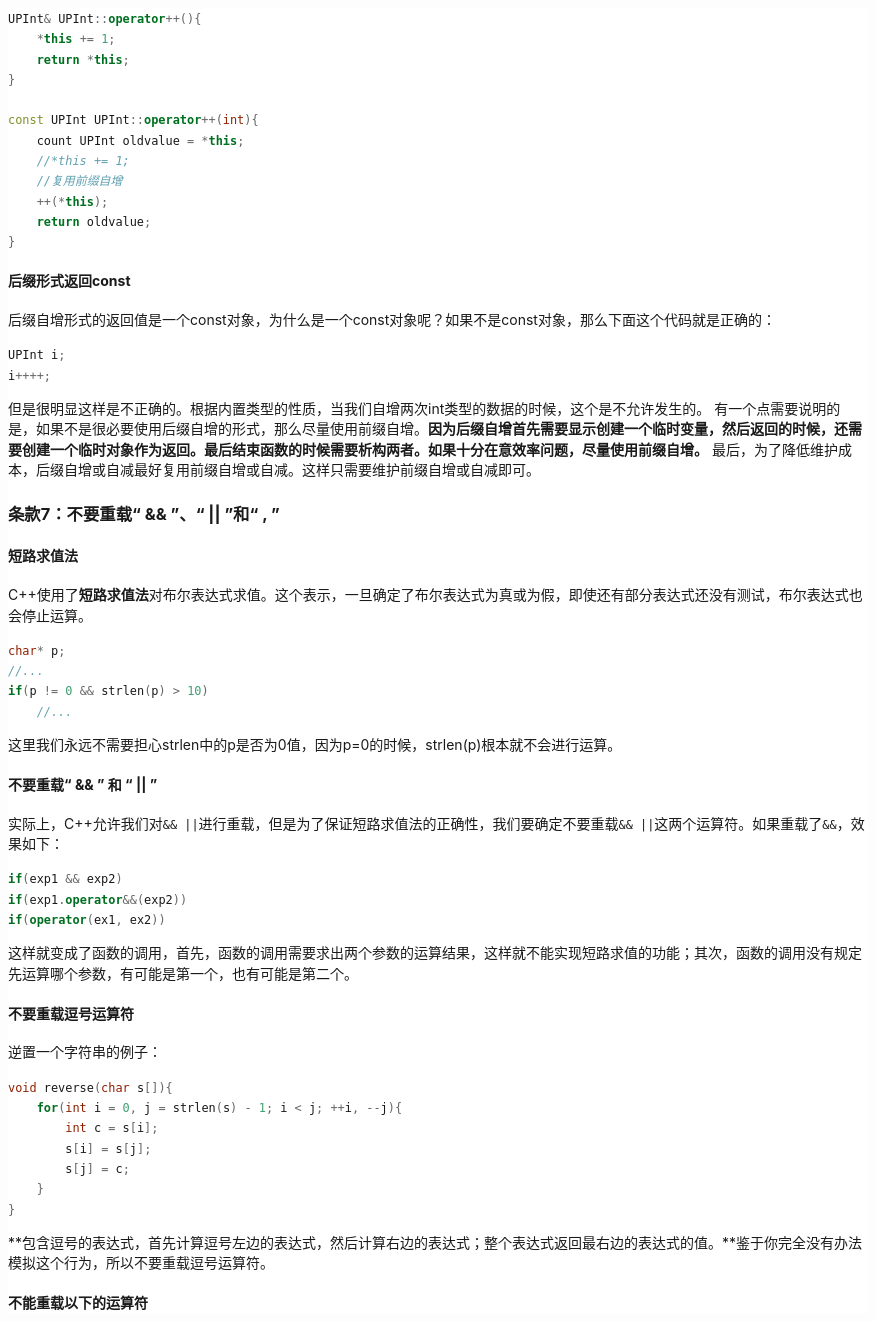 ```c++
UPInt& UPInt::operator++(){
    *this += 1;
    return *this;
}

const UPInt UPInt::operator++(int){
    count UPInt oldvalue = *this;
    //*this += 1;
    //复用前缀自增
    ++(*this);
    return oldvalue;
}
```
#### 后缀形式返回const
后缀自增形式的返回值是一个const对象，为什么是一个const对象呢？如果不是const对象，那么下面这个代码就是正确的：

```c++
UPInt i;
i++++;
```
但是很明显这样是不正确的。根据内置类型的性质，当我们自增两次int类型的数据的时候，这个是不允许发生的。
有一个点需要说明的是，如果不是很必要使用后缀自增的形式，那么尽量使用前缀自增。**因为后缀自增首先需要显示创建一个临时变量，然后返回的时候，还需要创建一个临时对象作为返回。最后结束函数的时候需要析构两者。如果十分在意效率问题，尽量使用前缀自增。**
最后，为了降低维护成本，后缀自增或自减最好复用前缀自增或自减。这样只需要维护前缀自增或自减即可。

### 条款7：不要重载“ && ”、“ || ”和“ , ”
#### 短路求值法
C++使用了**短路求值法**对布尔表达式求值。这个表示，一旦确定了布尔表达式为真或为假，即使还有部分表达式还没有测试，布尔表达式也会停止运算。

```c++
char* p;
//...
if(p != 0 && strlen(p) > 10)
    //...
```
这里我们永远不需要担心strlen中的p是否为0值，因为p=0的时候，strlen(p)根本就不会进行运算。

#### 不要重载“ && ” 和 “ || ”
实际上，C++允许我们对`&& ||`进行重载，但是为了保证短路求值法的正确性，我们要确定不要重载`&& ||`这两个运算符。如果重载了`&&`，效果如下：

```c++
if(exp1 && exp2)
if(exp1.operator&&(exp2))
if(operator(ex1, ex2))
```
这样就变成了函数的调用，首先，函数的调用需要求出两个参数的运算结果，这样就不能实现短路求值的功能；其次，函数的调用没有规定先运算哪个参数，有可能是第一个，也有可能是第二个。

#### 不要重载逗号运算符
逆置一个字符串的例子：
```c++
void reverse(char s[]){
    for(int i = 0, j = strlen(s) - 1; i < j; ++i, --j){
        int c = s[i];
        s[i] = s[j];
        s[j] = c;
    }
}
```
**包含逗号的表达式，首先计算逗号左边的表达式，然后计算右边的表达式；整个表达式返回最右边的表达式的值。**鉴于你完全没有办法模拟这个行为，所以不要重载逗号运算符。
#### 不能重载以下的运算符
